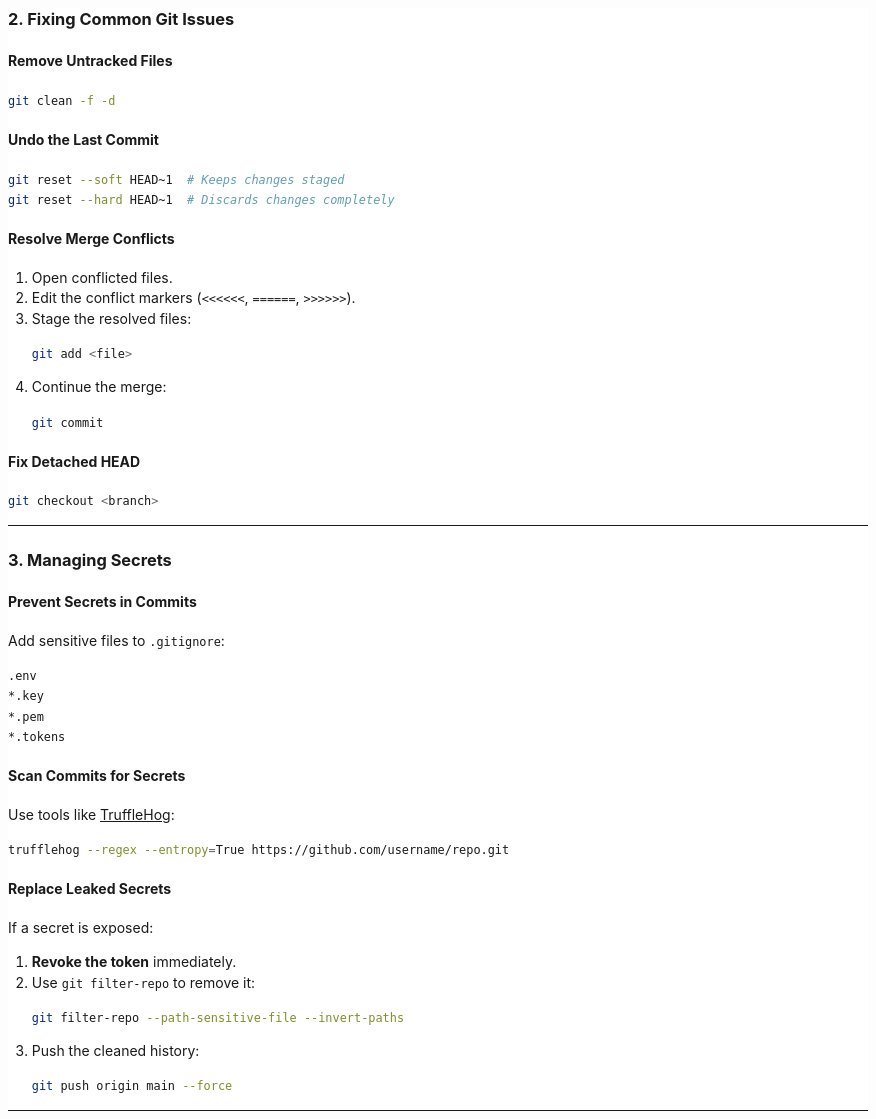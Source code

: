 ### **2. Fixing Common Git Issues**

#### **Remove Untracked Files**
```bash
git clean -f -d
```

#### **Undo the Last Commit**
```bash
git reset --soft HEAD~1  # Keeps changes staged
git reset --hard HEAD~1  # Discards changes completely
```

#### **Resolve Merge Conflicts**
1. Open conflicted files.
2. Edit the conflict markers (`<<<<<<`, `======`, `>>>>>>`).
3. Stage the resolved files:
   ```bash
   git add <file>
   ```
4. Continue the merge:
   ```bash
   git commit
   ```

#### **Fix Detached HEAD**
```bash
git checkout <branch>
```

---

### **3. Managing Secrets**

#### **Prevent Secrets in Commits**
Add sensitive files to `.gitignore`:
```plaintext
.env
*.key
*.pem
*.tokens
```

#### **Scan Commits for Secrets**
Use tools like [TruffleHog](https://github.com/trufflesecurity/trufflehog):
```bash
trufflehog --regex --entropy=True https://github.com/username/repo.git
```

#### **Replace Leaked Secrets**
If a secret is exposed:
1. **Revoke the token** immediately.
2. Use `git filter-repo` to remove it:
   ```bash
   git filter-repo --path-sensitive-file --invert-paths
   ```
3. Push the cleaned history:
   ```bash
   git push origin main --force
   ```

---